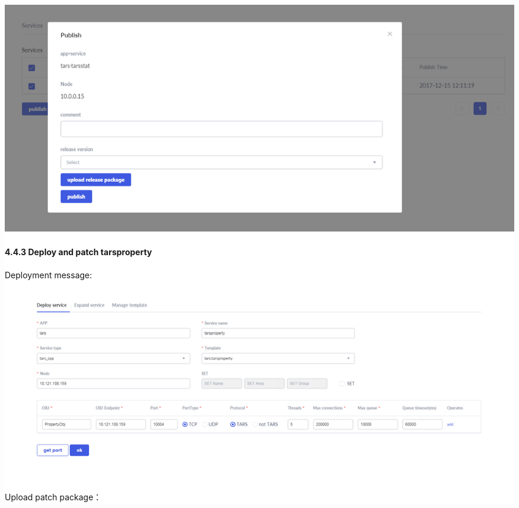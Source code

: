 ![](../../.gitbook/assets/tars_tarsstat_patch_en.png)

#### 4.4.3 Deploy and patch tarsproperty

Deployment message:

![](../../.gitbook/assets/tars_tarsproperty_bushu_en.png)

Upload patch package：
